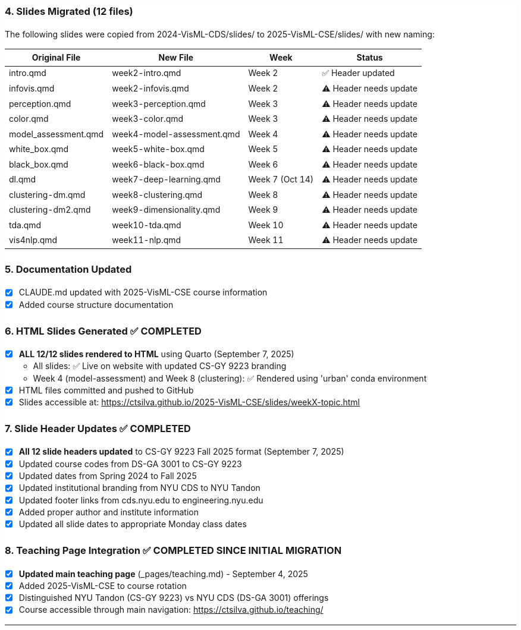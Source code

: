 ### 4. Slides Migrated (12 files)
The following slides were copied from 2024-VisML-CDS/slides/ to 2025-VisML-CSE/slides/ with new naming:

| Original File | New File | Week | Status |
|--------------|----------|------|---------|
| intro.qmd | week2-intro.qmd | Week 2 | ✅ Header updated |
| infovis.qmd | week2-infovis.qmd | Week 2 | ⚠️ Header needs update |
| perception.qmd | week3-perception.qmd | Week 3 | ⚠️ Header needs update |
| color.qmd | week3-color.qmd | Week 3 | ⚠️ Header needs update |
| model_assessment.qmd | week4-model-assessment.qmd | Week 4 | ⚠️ Header needs update |
| white_box.qmd | week5-white-box.qmd | Week 5 | ⚠️ Header needs update |
| black_box.qmd | week6-black-box.qmd | Week 6 | ⚠️ Header needs update |
| dl.qmd | week7-deep-learning.qmd | Week 7 (Oct 14) | ⚠️ Header needs update |
| clustering-dm.qmd | week8-clustering.qmd | Week 8 | ⚠️ Header needs update |
| clustering-dm2.qmd | week9-dimensionality.qmd | Week 9 | ⚠️ Header needs update |
| tda.qmd | week10-tda.qmd | Week 10 | ⚠️ Header needs update |
| vis4nlp.qmd | week11-nlp.qmd | Week 11 | ⚠️ Header needs update |

### 5. Documentation Updated
- [x] CLAUDE.md updated with 2025-VisML-CSE course information
- [x] Added course structure documentation

### 6. HTML Slides Generated ✅ COMPLETED
- [x] **ALL 12/12 slides rendered to HTML** using Quarto (September 7, 2025)
  - All slides: ✅ Live on website with updated CS-GY 9223 branding
  - Week 4 (model-assessment) and Week 8 (clustering): ✅ Rendered using 'urban' conda environment
- [x] HTML files committed and pushed to GitHub
- [x] Slides accessible at: https://ctsilva.github.io/2025-VisML-CSE/slides/weekX-topic.html

### 7. Slide Header Updates ✅ COMPLETED
- [x] **All 12 slide headers updated** to CS-GY 9223 Fall 2025 format (September 7, 2025)
- [x] Updated course codes from DS-GA 3001 to CS-GY 9223
- [x] Updated dates from Spring 2024 to Fall 2025
- [x] Updated institutional branding from NYU CDS to NYU Tandon
- [x] Updated footer links from cds.nyu.edu to engineering.nyu.edu
- [x] Added proper author and institute information
- [x] Updated all slide dates to appropriate Monday class dates

### 8. Teaching Page Integration ✅ COMPLETED SINCE INITIAL MIGRATION
- [x] **Updated main teaching page** (_pages/teaching.md) - September 4, 2025
- [x] Added 2025-VisML-CSE to course rotation
- [x] Distinguished NYU Tandon (CS-GY 9223) vs NYU CDS (DS-GA 3001) offerings
- [x] Course accessible through main navigation: https://ctsilva.github.io/teaching/

---